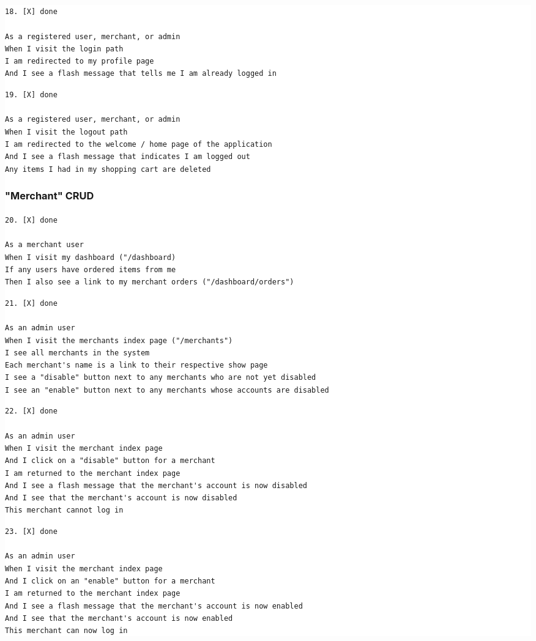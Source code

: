 ```
18. [X] done

As a registered user, merchant, or admin
When I visit the login path
I am redirected to my profile page
And I see a flash message that tells me I am already logged in
```

```
19. [X] done

As a registered user, merchant, or admin
When I visit the logout path
I am redirected to the welcome / home page of the application
And I see a flash message that indicates I am logged out
Any items I had in my shopping cart are deleted
```


### "Merchant" CRUD

```
20. [X] done

As a merchant user
When I visit my dashboard ("/dashboard)
If any users have ordered items from me
Then I also see a link to my merchant orders ("/dashboard/orders")
```

```
21. [X] done

As an admin user
When I visit the merchants index page ("/merchants")
I see all merchants in the system
Each merchant's name is a link to their respective show page
I see a "disable" button next to any merchants who are not yet disabled
I see an "enable" button next to any merchants whose accounts are disabled
```

```
22. [X] done

As an admin user
When I visit the merchant index page
And I click on a "disable" button for a merchant
I am returned to the merchant index page
And I see a flash message that the merchant's account is now disabled
And I see that the merchant's account is now disabled
This merchant cannot log in
```

```
23. [X] done

As an admin user
When I visit the merchant index page
And I click on an "enable" button for a merchant
I am returned to the merchant index page
And I see a flash message that the merchant's account is now enabled
And I see that the merchant's account is now enabled
This merchant can now log in
```
